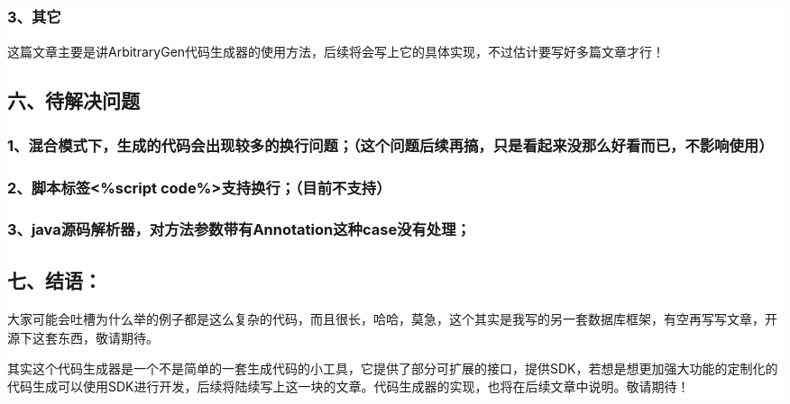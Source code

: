 ### 3、其它
这篇文章主要是讲ArbitraryGen代码生成器的使用方法，后续将会写上它的具体实现，不过估计要写好多篇文章才行！


## 六、待解决问题
### 1、混合模式下，生成的代码会出现较多的换行问题；（这个问题后续再搞，只是看起来没那么好看而已，不影响使用）
### 2、脚本标签<%script code%>支持换行；（目前不支持）
### 3、java源码解析器，对方法参数带有Annotation这种case没有处理；


## 七、结语：
大家可能会吐槽为什么举的例子都是这么复杂的代码，而且很长，哈哈，莫急，这个其实是我写的另一套数据库框架，有空再写写文章，开源下这套东西，敬请期待。

其实这个代码生成器是一个不是简单的一套生成代码的小工具，它提供了部分可扩展的接口，提供SDK，若想是想更加强大功能的定制化的代码生成可以使用SDK进行开发，后续将陆续写上这一块的文章。代码生成器的实现，也将在后续文章中说明。敬请期待！
